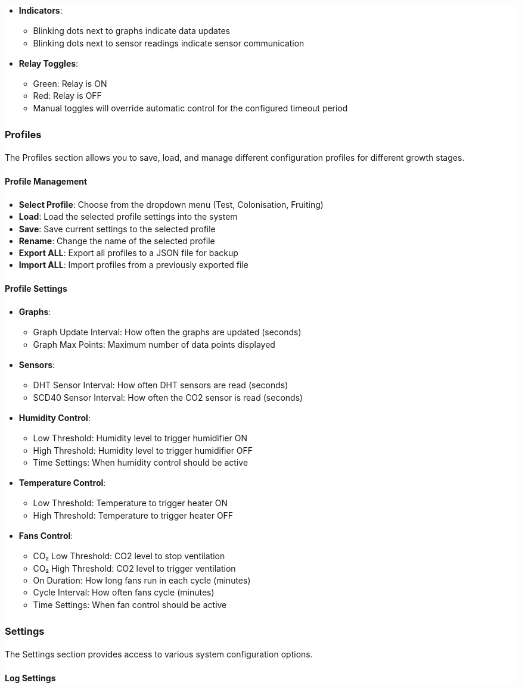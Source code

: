 - **Indicators**:
  - Blinking dots next to graphs indicate data updates
  - Blinking dots next to sensor readings indicate sensor communication

- **Relay Toggles**:
  - Green: Relay is ON
  - Red: Relay is OFF
  - Manual toggles will override automatic control for the configured timeout period

### Profiles

The Profiles section allows you to save, load, and manage different configuration profiles for different growth stages.

#### Profile Management

- **Select Profile**: Choose from the dropdown menu (Test, Colonisation, Fruiting)
- **Load**: Load the selected profile settings into the system
- **Save**: Save current settings to the selected profile
- **Rename**: Change the name of the selected profile
- **Export ALL**: Export all profiles to a JSON file for backup
- **Import ALL**: Import profiles from a previously exported file

#### Profile Settings

- **Graphs**:
  - Graph Update Interval: How often the graphs are updated (seconds)
  - Graph Max Points: Maximum number of data points displayed

- **Sensors**:
  - DHT Sensor Interval: How often DHT sensors are read (seconds)
  - SCD40 Sensor Interval: How often the CO2 sensor is read (seconds)

- **Humidity Control**:
  - Low Threshold: Humidity level to trigger humidifier ON
  - High Threshold: Humidity level to trigger humidifier OFF
  - Time Settings: When humidity control should be active

- **Temperature Control**:
  - Low Threshold: Temperature to trigger heater ON
  - High Threshold: Temperature to trigger heater OFF

- **Fans Control**:
  - CO₂ Low Threshold: CO2 level to stop ventilation
  - CO₂ High Threshold: CO2 level to trigger ventilation
  - On Duration: How long fans run in each cycle (minutes)
  - Cycle Interval: How often fans cycle (minutes)
  - Time Settings: When fan control should be active

### Settings

The Settings section provides access to various system configuration options.

#### Log Settings

